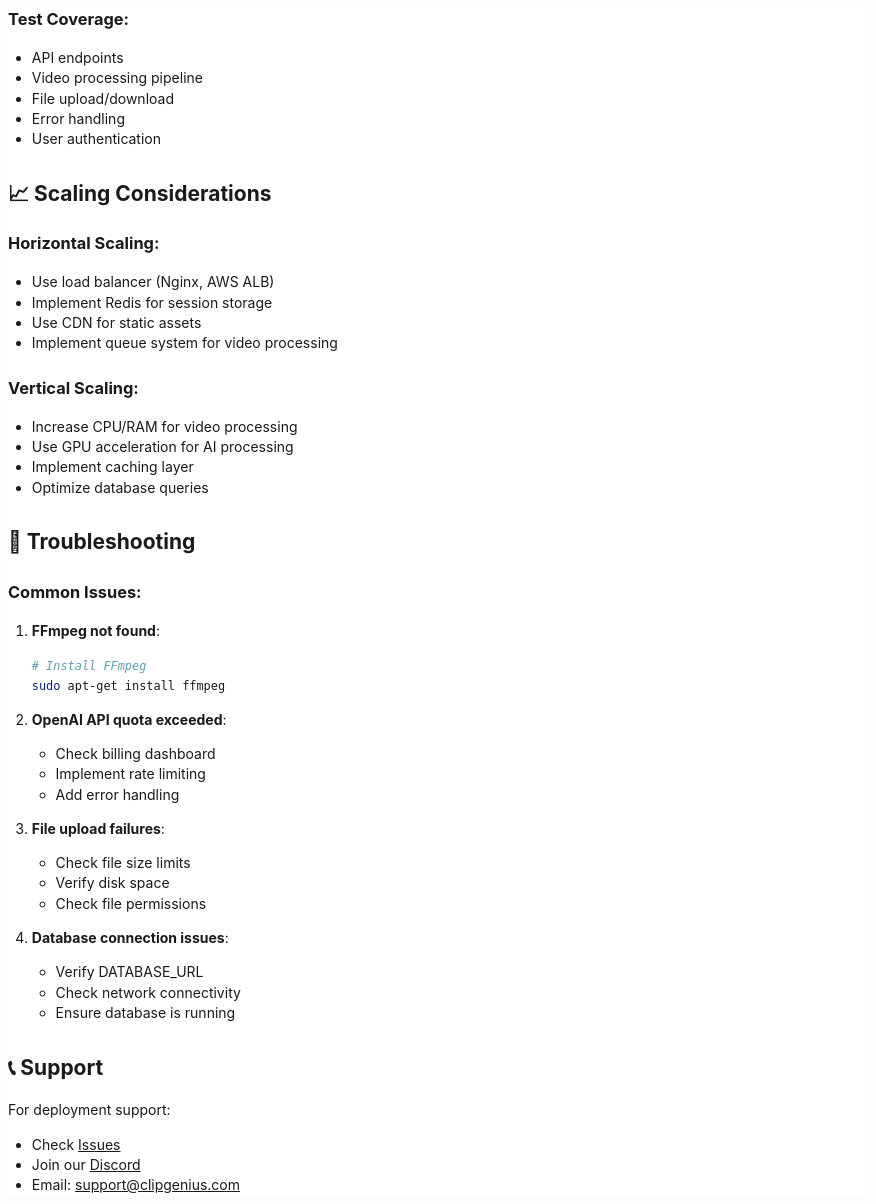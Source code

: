 ### Test Coverage:
- API endpoints
- Video processing pipeline
- File upload/download
- Error handling
- User authentication

## 📈 Scaling Considerations

### Horizontal Scaling:
- Use load balancer (Nginx, AWS ALB)
- Implement Redis for session storage
- Use CDN for static assets
- Implement queue system for video processing

### Vertical Scaling:
- Increase CPU/RAM for video processing
- Use GPU acceleration for AI processing
- Implement caching layer
- Optimize database queries

## 🔧 Troubleshooting

### Common Issues:

1. **FFmpeg not found**:
   ```bash
   # Install FFmpeg
   sudo apt-get install ffmpeg
   ```

2. **OpenAI API quota exceeded**:
   - Check billing dashboard
   - Implement rate limiting
   - Add error handling

3. **File upload failures**:
   - Check file size limits
   - Verify disk space
   - Check file permissions

4. **Database connection issues**:
   - Verify DATABASE_URL
   - Check network connectivity
   - Ensure database is running

## 📞 Support

For deployment support:
- Check [Issues](https://github.com/yourusername/clipgenius/issues)
- Join our [Discord](https://discord.gg/clipgenius)
- Email: support@clipgenius.com